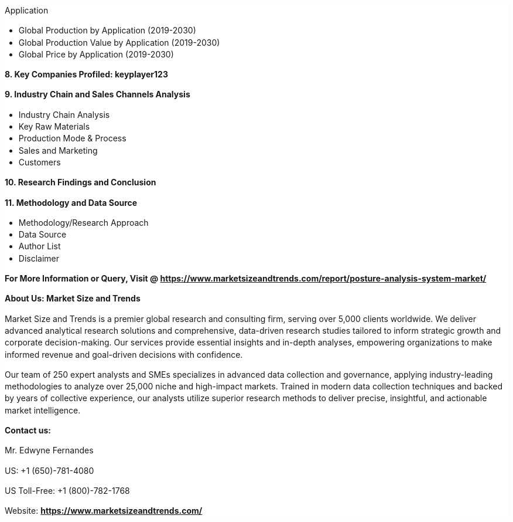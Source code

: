 Application</strong></p><ul><li>Global Production by Application (2019-2030)</li><li>Global Production Value by Application (2019-2030)</li><li>Global Price by Application (2019-2030)</li></ul><p><strong>8. Key Companies Profiled: keyplayer123</strong></p><p><strong>9. Industry Chain and Sales Channels Analysis</strong></p><ul><li>Industry Chain Analysis</li><li>Key Raw Materials</li><li>Production Mode &amp; Process</li><li>Sales and Marketing</li><li>Customers</li></ul><p><strong>10. Research Findings and Conclusion</strong></p><p><strong>11. Methodology and Data Source</strong></p><ul><li>Methodology/Research Approach</li><li>Data Source</li><li>Author List</li><li>Disclaimer</li></ul></p><p><strong>For More Information or Query, Visit @ <a href="https://www.marketsizeandtrends.com/report/posture-analysis-system-market/">https://www.marketsizeandtrends.com/report/posture-analysis-system-market/</a></strong></p><p><strong>About Us: Market Size and Trends</strong></p><p>Market Size and Trends is a premier global research and consulting firm, serving over 5,000 clients worldwide. We deliver advanced analytical research solutions and comprehensive, data-driven research studies tailored to inform strategic growth and corporate decision-making. Our services provide essential insights and in-depth analyses, empowering organizations to make informed revenue and goal-driven decisions with confidence.</p><p>Our team of 250 expert analysts and SMEs specializes in advanced data collection and governance, applying industry-leading methodologies to analyze over 25,000 niche and high-impact markets. Trained in modern data collection techniques and backed by years of collective experience, our analysts utilize superior research methods to deliver precise, insightful, and actionable market intelligence.</p><p><strong>Contact us:</strong></p><p>Mr. Edwyne Fernandes</p><p>US: +1 (650)-781-4080</p><p>US Toll-Free: +1 (800)-782-1768</p><p>Website: <strong><a href="https://www.marketsizeandtrends.com/">https://www.marketsizeandtrends.com/</a></strong></p>
